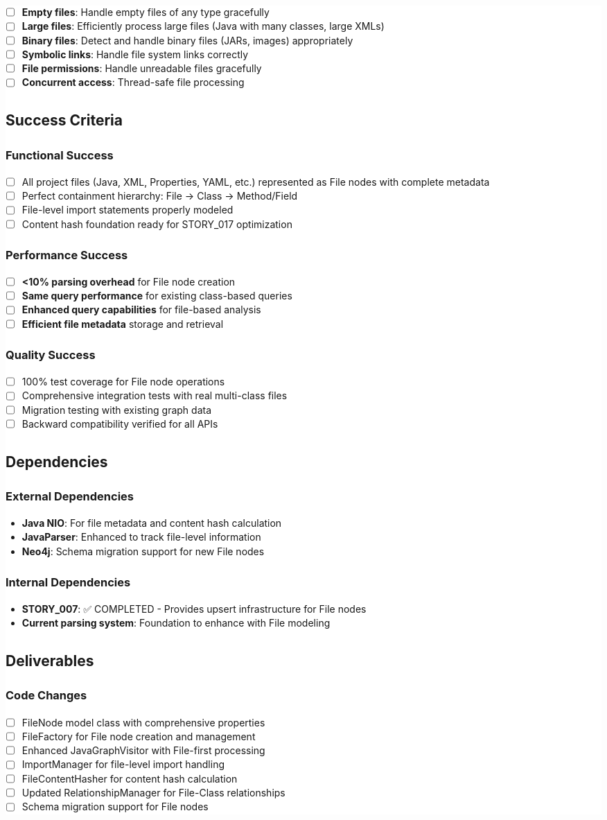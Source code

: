- [ ] **Empty files**: Handle empty files of any type gracefully
- [ ] **Large files**: Efficiently process large files (Java with many classes, large XMLs)
- [ ] **Binary files**: Detect and handle binary files (JARs, images) appropriately
- [ ] **Symbolic links**: Handle file system links correctly
- [ ] **File permissions**: Handle unreadable files gracefully
- [ ] **Concurrent access**: Thread-safe file processing

## Success Criteria

### Functional Success

- [ ] All project files (Java, XML, Properties, YAML, etc.) represented as File nodes with complete metadata
- [ ] Perfect containment hierarchy: File -> Class -> Method/Field
- [ ] File-level import statements properly modeled
- [ ] Content hash foundation ready for STORY_017 optimization

### Performance Success

- [ ] **<10% parsing overhead** for File node creation
- [ ] **Same query performance** for existing class-based queries
- [ ] **Enhanced query capabilities** for file-based analysis
- [ ] **Efficient file metadata** storage and retrieval

### Quality Success

- [ ] 100% test coverage for File node operations
- [ ] Comprehensive integration tests with real multi-class files
- [ ] Migration testing with existing graph data
- [ ] Backward compatibility verified for all APIs

## Dependencies

### External Dependencies

- **Java NIO**: For file metadata and content hash calculation
- **JavaParser**: Enhanced to track file-level information
- **Neo4j**: Schema migration support for new File nodes

### Internal Dependencies

- **STORY_007**: ✅ COMPLETED - Provides upsert infrastructure for File nodes
- **Current parsing system**: Foundation to enhance with File modeling

## Deliverables

### Code Changes

- [ ] FileNode model class with comprehensive properties
- [ ] FileFactory for File node creation and management
- [ ] Enhanced JavaGraphVisitor with File-first processing
- [ ] ImportManager for file-level import handling
- [ ] FileContentHasher for content hash calculation
- [ ] Updated RelationshipManager for File-Class relationships
- [ ] Schema migration support for File nodes
